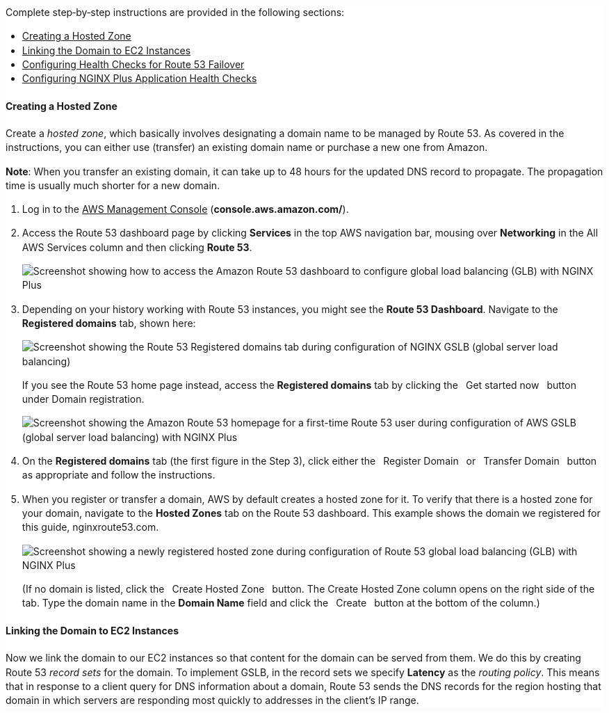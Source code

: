 Complete step‑by‑step instructions are provided in the following sections:

* [Creating a Hosted Zone](https://docs.nginx.com/nginx/deployment-guides/amazon-web-services/route-53-global-server-load-balancing/#hosted-zone)
* [Linking the Domain to EC2 Instances](https://docs.nginx.com/nginx/deployment-guides/amazon-web-services/route-53-global-server-load-balancing/#link-instances)
* [Configuring Health Checks for Route 53 Failover](https://docs.nginx.com/nginx/deployment-guides/amazon-web-services/route-53-global-server-load-balancing/#route-53-health-checks)
* [Configuring NGINX Plus Application Health Checks](https://docs.nginx.com/nginx/deployment-guides/amazon-web-services/route-53-global-server-load-balancing/#nginx-plus-health-checks)

#### Creating a Hosted Zone

Create a _hosted zone_, which basically involves designating a domain name to be managed by Route 53. As covered in the instructions, you can either use \(transfer\) an existing domain name or purchase a new one from Amazon.

**Note**: When you transfer an existing domain, it can take up to 48 hours for the updated DNS record to propagate. The propagation time is usually much shorter for a new domain.

1. Log in to the [AWS Management Console](https://console.aws.amazon.com/) \(**console.aws.amazon.com/**\).
2. Access the Route 53 dashboard page by clicking **Services** in the top AWS navigation bar, mousing over **Networking** in the All AWS Services column and then clicking **Route 53**.

   ![Screenshot showing how to access the Amazon Route 53 dashboard to configure global load balancing \(GLB\) with NGINX Plus](https://cdn-1.wp.nginx.com/wp-content/uploads/2016/10/aws-route53-dashboard-open.png)

3. Depending on your history working with Route 53 instances, you might see the **Route 53 Dashboard**. Navigate to the **Registered domains** tab, shown here:

   ![Screenshot showing the Route 53 Registered domains tab during configuration of NGINX GSLB \(global server load balancing\)](https://cdn-1.wp.nginx.com/wp-content/uploads/2016/10/aws-route53-registered-domains-tab.png)

   If you see the Route 53 home page instead, access the **Registered domains** tab by clicking the  Get started now  button under Domain registration.

   ![Screenshot showing the Amazon Route 53 homepage for a first-time Route 53 user during configuration of AWS GSLB \(global server load balancing\) with NGINX Plus](https://cdn-1.wp.nginx.com/wp-content/uploads/2016/10/aws-route53-homepage.png)

4. On the **Registered domains** tab \(the first figure in the Step 3\), click either the  Register Domain  or  Transfer Domain  button as appropriate and follow the instructions.
5. When you register or transfer a domain, AWS by default creates a hosted zone for it. To verify that there is a hosted zone for your domain, navigate to the **Hosted Zones** tab on the Route 53 dashboard. This example shows the domain we registered for this guide, nginxroute53.com.

   ![Screenshot showing a newly registered hosted zone during configuration of Route 53 global load balancing \(GLB\) with NGINX Plus](https://cdn-1.wp.nginx.com/wp-content/uploads/2016/10/aws-route53-hosted-zones-tab.png)

   \(If no domain is listed, click the  Create Hosted Zone  button. The Create Hosted Zone column opens on the right side of the tab. Type the domain name in the **Domain Name** field and click the  Create  button at the bottom of the column.\)

#### Linking the Domain to EC2 Instances

Now we link the domain to our EC2 instances so that content for the domain can be served from them. We do this by creating Route 53 _record sets_ for the domain. To implement GSLB, in the record sets we specify **Latency** as the _routing policy_. This means that in response to a client query for DNS information about a domain, Route 53 sends the DNS records for the region hosting that domain in which servers are responding most quickly to addresses in the client’s IP range.
